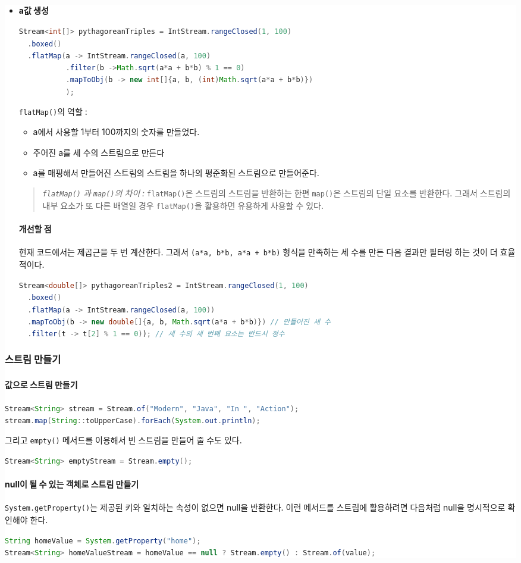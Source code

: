 - **a값 생성**

  ```java
  Stream<int[]> pythagoreanTriples = IntStream.rangeClosed(1, 100)
    .boxed()
    .flatMap(a -> IntStream.rangeClosed(a, 100)
             .filter(b ->Math.sqrt(a*a + b*b) % 1 == 0)
             .mapToObj(b -> new int[]{a, b, (int)Math.sqrt(a*a + b*b)})
             );
  ```

  `flatMap()`의 역할 : 

  - a에서 사용할 1부터 100까지의 숫자를 만들었다.
  - 주어진 a를 세 수의 스트림으로 만든다

  - a를 매핑해서 만들어진 스트림의 스트림을 하나의 평준화된 스트림으로 만들어준다.

  > *`flatMap()` 과 `map()`의 차이 :* `flatMap()`은 스트림의 스트림을 반환하는 한편 `map()`은 스트림의 단일 요소를 반환한다. 그래서 스트림의 내부 요소가 또 다른 배열일 경우 `flatMap()`을 활용하면 유용하게 사용할 수 있다.

  #### 개선할 점

  현재 코드에서는 제곱근을 두 번 계산한다. 그래서 `(a*a, b*b, a*a + b*b)` 형식을 만족하는 세 수를 만든 다음 결과만 필터링 하는 것이 더 효율적이다.

  ```java
  Stream<double[]> pythagoreanTriples2 = IntStream.rangeClosed(1, 100)
    .boxed()
    .flatMap(a -> IntStream.rangeClosed(a, 100))
    .mapToObj(b -> new double[]{a, b, Math.sqrt(a*a + b*b)}) // 만들어진 세 수
    .filter(t -> t[2] % 1 == 0)); // 세 수의 세 번째 요소는 반드시 정수
  ```



### 스트림 만들기

#### 값으로 스트림 만들기

```java
Stream<String> stream = Stream.of("Modern", "Java", "In ", "Action");
stream.map(String::toUpperCase).forEach(System.out.println);
```

그리고 `empty()` 메서드를 이용해서 빈 스트림을 만들어 줄 수도 있다.

```java
Stream<String> emptyStream = Stream.empty();
```

#### null이 될 수 있는 객체로 스트림 만들기

`System.getProperty()`는 제공된 키와 일치하는 속성이 없으면 null을 반환한다. 이런 메서드를 스트림에 활용하려면 다음처럼 null을 명시적으로 확인해야 한다.

```java
String homeValue = System.getProperty("home");
Stream<String> homeValueStream = homeValue == null ? Stream.empty() : Stream.of(value);
```
